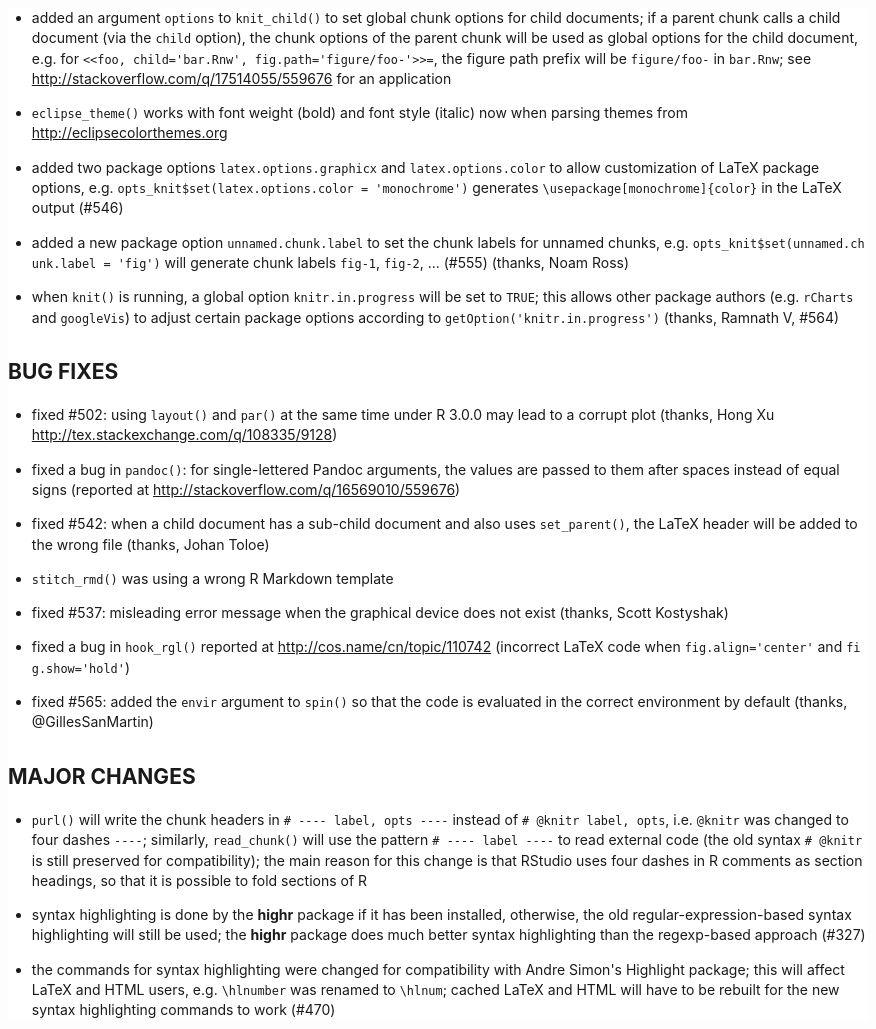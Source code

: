 - added an argument `options` to `knit_child()` to set global chunk options for child documents; if a parent chunk calls a child document (via the `child` option), the chunk options of the parent chunk will be used as global options for the child document, e.g. for `<<foo, child='bar.Rnw', fig.path='figure/foo-'>>=`, the figure path prefix will be `figure/foo-` in `bar.Rnw`; see http://stackoverflow.com/q/17514055/559676 for an application

- `eclipse_theme()` works with font weight (bold) and font style (italic) now when parsing themes from http://eclipsecolorthemes.org

- added two package options `latex.options.graphicx` and `latex.options.color` to allow customization of LaTeX package options, e.g. `opts_knit$set(latex.options.color = 'monochrome')` generates `\usepackage[monochrome]{color}` in the LaTeX output (#546)

- added a new package option `unnamed.chunk.label` to set the chunk labels for unnamed chunks, e.g. `opts_knit$set(unnamed.chunk.label = 'fig')` will generate chunk labels `fig-1`, `fig-2`, ... (#555) (thanks, Noam Ross)

- when `knit()` is running, a global option `knitr.in.progress` will be set to `TRUE`; this allows other package authors (e.g. `rCharts` and `googleVis`) to adjust certain package options according to `getOption('knitr.in.progress')` (thanks, Ramnath V, #564)

## BUG FIXES

- fixed #502: using `layout()` and `par()` at the same time under R 3.0.0 may lead to a corrupt plot (thanks, Hong Xu http://tex.stackexchange.com/q/108335/9128)

- fixed a bug in `pandoc()`: for single-lettered Pandoc arguments, the values are passed to them after spaces instead of equal signs (reported at http://stackoverflow.com/q/16569010/559676)

- fixed #542: when a child document has a sub-child document and also uses `set_parent()`, the LaTeX header will be added to the wrong file (thanks, Johan Toloe)

- `stitch_rmd()` was using a wrong R Markdown template

- fixed #537: misleading error message when the graphical device does not exist (thanks, Scott Kostyshak)

- fixed a bug in `hook_rgl()` reported at http://cos.name/cn/topic/110742 (incorrect LaTeX code when `fig.align='center'` and `fig.show='hold'`)

- fixed #565: added the `envir` argument to `spin()` so that the code is evaluated in the correct environment by default (thanks, @GillesSanMartin)

## MAJOR CHANGES

- `purl()` will write the chunk headers in `# ---- label, opts ----` instead of `# @knitr label, opts`, i.e. `@knitr` was changed to four dashes `----`; similarly, `read_chunk()` will use the pattern `# ---- label ----` to read external code (the old syntax `# @knitr` is still preserved for compatibility); the main reason for this change is that RStudio uses four dashes in R comments as section headings, so that it is possible to fold sections of R

- syntax highlighting is done by the **highr** package if it has been installed, otherwise, the old regular-expression-based syntax highlighting will still be used; the **highr** package does much better syntax highlighting than the regexp-based approach (#327)

- the commands for syntax highlighting were changed for compatibility with Andre Simon's Highlight package; this will affect LaTeX and HTML users, e.g. `\hlnumber` was renamed to `\hlnum`; cached LaTeX and HTML will have to be rebuilt for the new syntax highlighting commands to work (#470)
